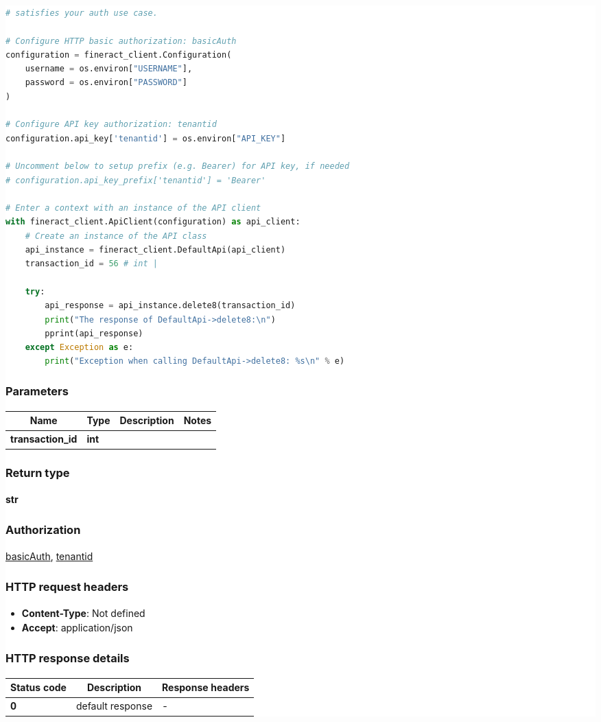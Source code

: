 ```python
# satisfies your auth use case.

# Configure HTTP basic authorization: basicAuth
configuration = fineract_client.Configuration(
    username = os.environ["USERNAME"],
    password = os.environ["PASSWORD"]
)

# Configure API key authorization: tenantid
configuration.api_key['tenantid'] = os.environ["API_KEY"]

# Uncomment below to setup prefix (e.g. Bearer) for API key, if needed
# configuration.api_key_prefix['tenantid'] = 'Bearer'

# Enter a context with an instance of the API client
with fineract_client.ApiClient(configuration) as api_client:
    # Create an instance of the API class
    api_instance = fineract_client.DefaultApi(api_client)
    transaction_id = 56 # int | 

    try:
        api_response = api_instance.delete8(transaction_id)
        print("The response of DefaultApi->delete8:\n")
        pprint(api_response)
    except Exception as e:
        print("Exception when calling DefaultApi->delete8: %s\n" % e)
```



### Parameters


Name | Type | Description  | Notes
------------- | ------------- | ------------- | -------------
 **transaction_id** | **int**|  | 

### Return type

**str**

### Authorization

[basicAuth](../README.md#basicAuth), [tenantid](../README.md#tenantid)

### HTTP request headers

 - **Content-Type**: Not defined
 - **Accept**: application/json

### HTTP response details

| Status code | Description | Response headers |
|-------------|-------------|------------------|
**0** | default response |  -  |
